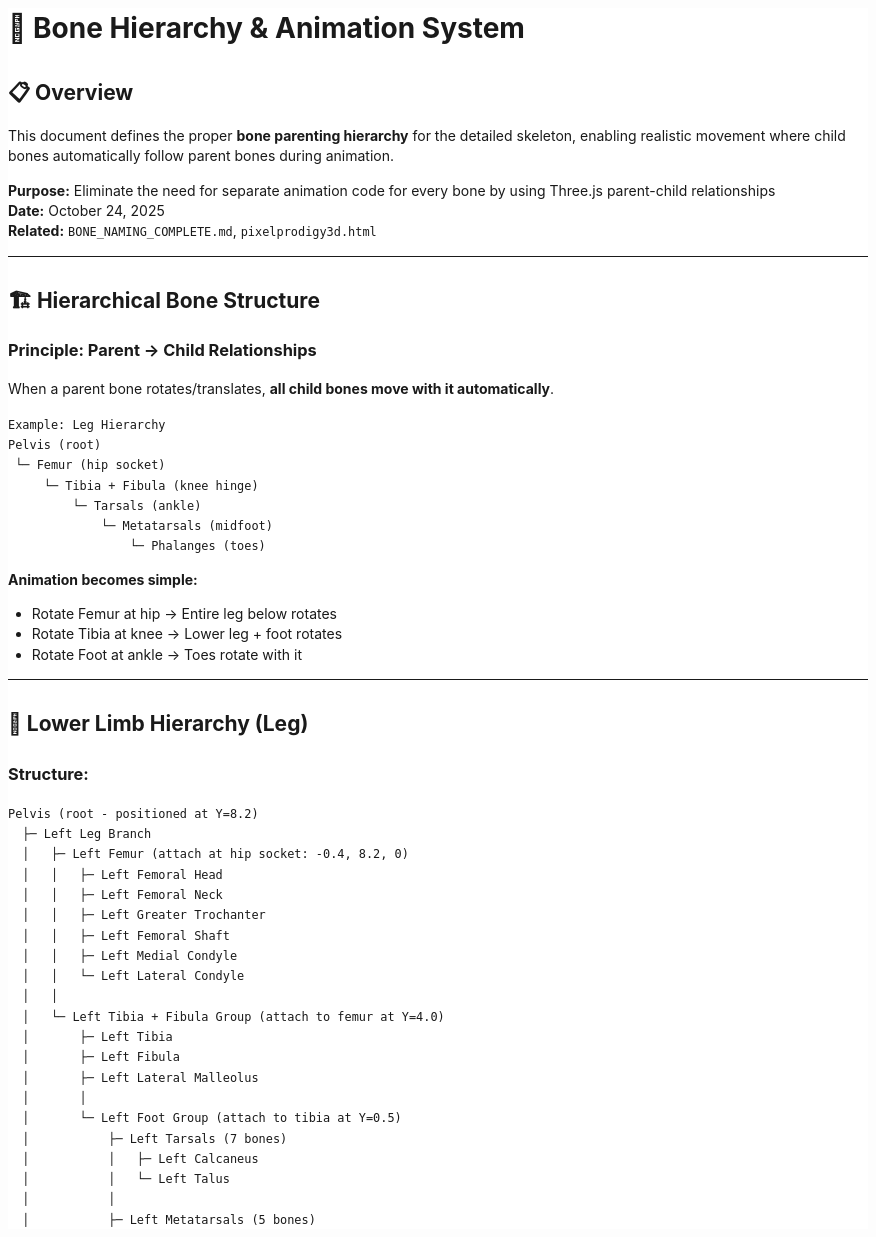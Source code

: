 # 🦴 Bone Hierarchy & Animation System

## 📋 Overview

This document defines the proper **bone parenting hierarchy** for the detailed skeleton, enabling realistic movement where child bones automatically follow parent bones during animation.

**Purpose:** Eliminate the need for separate animation code for every bone by using Three.js parent-child relationships  
**Date:** October 24, 2025  
**Related:** `BONE_NAMING_COMPLETE.md`, `pixelprodigy3d.html`

---

## 🏗️ Hierarchical Bone Structure

### **Principle: Parent → Child Relationships**

When a parent bone rotates/translates, **all child bones move with it automatically**.

```
Example: Leg Hierarchy
Pelvis (root)
 └─ Femur (hip socket)
     └─ Tibia + Fibula (knee hinge)
         └─ Tarsals (ankle)
             └─ Metatarsals (midfoot)
                 └─ Phalanges (toes)
```

**Animation becomes simple:**
- Rotate Femur at hip → Entire leg below rotates
- Rotate Tibia at knee → Lower leg + foot rotates
- Rotate Foot at ankle → Toes rotate with it

---

## 🦵 Lower Limb Hierarchy (Leg)

### **Structure:**

```
Pelvis (root - positioned at Y=8.2)
  ├─ Left Leg Branch
  │   ├─ Left Femur (attach at hip socket: -0.4, 8.2, 0)
  │   │   ├─ Left Femoral Head
  │   │   ├─ Left Femoral Neck
  │   │   ├─ Left Greater Trochanter
  │   │   ├─ Left Femoral Shaft
  │   │   ├─ Left Medial Condyle
  │   │   └─ Left Lateral Condyle
  │   │
  │   └─ Left Tibia + Fibula Group (attach to femur at Y=4.0)
  │       ├─ Left Tibia
  │       ├─ Left Fibula
  │       ├─ Left Lateral Malleolus
  │       │
  │       └─ Left Foot Group (attach to tibia at Y=0.5)
  │           ├─ Left Tarsals (7 bones)
  │           │   ├─ Left Calcaneus
  │           │   └─ Left Talus
  │           │
  │           ├─ Left Metatarsals (5 bones)
```